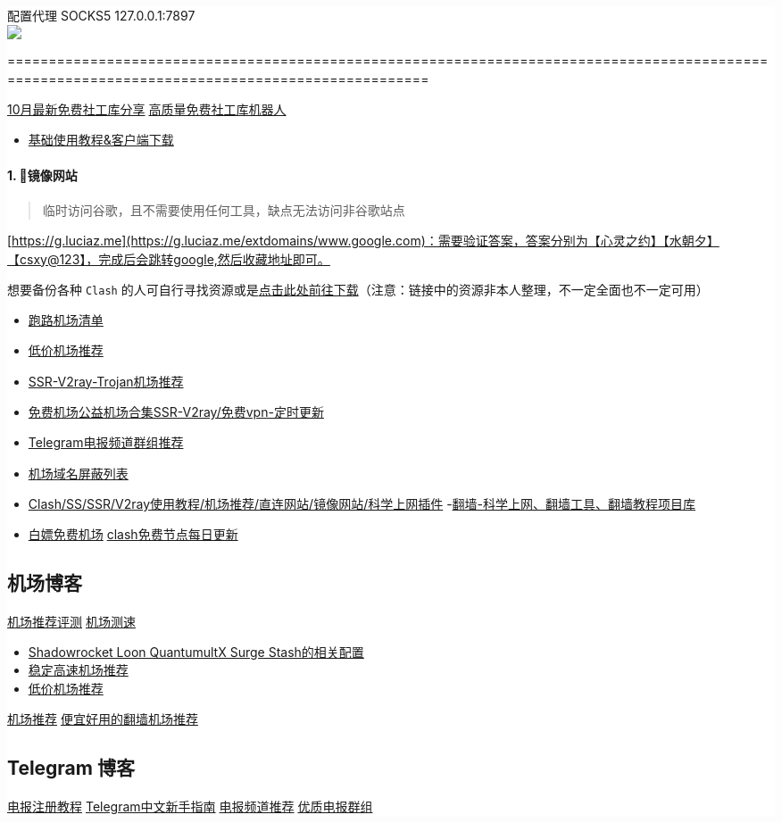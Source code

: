 配置代理 SOCKS5 127.0.0.1:7897
<img src="https://raw.githubusercontent.com/jarocheng0123/beginner_guide/refs/heads/main/png/Setup/TorBrowser2.png" width="50%" style="display: block;">






===============================================================================================================================================

[10月最新免费社工库分享](https://github.com/tankeqwe1231/SgkShare)
[高质量免费社工库机器人](https://github.com/DBUG-DBUG/SGK-bot?tab=readme-ov-file)

 - [基础使用教程&客户端下载](https://help.huacloud.dev/)

#### 1. 🍆镜像网站

> 临时访问谷歌，且不需要使用任何工具，缺点无法访问非谷歌站点

[https://g.luciaz.me](https://g.luciaz.me/extdomains/www.google.com)：需要验证答案，答案分别为【心灵之约】【水朝夕】【csxy@123】，完成后会跳转google,然后收藏地址即可。

想要备份各种 `Clash` 的人可自行寻找资源或是[点击此处前往下载](https://mega.nz/folder/qFwjDDAA#l6rBIEAYuCl0fhMOsP79Vg)（注意：链接中的资源非本人整理，不一定全面也不一定可用）


 - [跑路机场清单](https://github.com/limbopro/Paolujichang)

 - [低价机场推荐](https://github.com/DiningFactory/panda-vpn-pro)

 - [SSR-V2ray-Trojan机场推荐](https://github.com/hwanz/SSR-V2ray-Trojan)
 - [免费机场公益机场合集SSR-V2ray/免费vpn-定时更新](https://github.com/hwanz/SSR-V2ray-Trojan-vpn)

 - [Telegram电报频道群组推荐](https://jichangtuijian.com/telegram%E7%94%B5%E6%8A%A5%E9%A2%91%E9%81%93%E7%BE%A4%E7%BB%84%E6%8E%A8%E8%8D%90.html)

 - [机场域名屏蔽列表](https://github.com/Rakau/blockList/blob/main/blockList)
 - [Clash/SS/SSR/V2ray使用教程/机场推荐/直连网站/镜像网站/科学上网插件](https://github.com/selierlin/Share-SSR-V2ray)
 -[翻墙-科学上网、翻墙工具、翻墙教程项目库](https://github.com/bannedbook/fanqiang)
 - [白嫖免费机场](https://github.com/ermaozi/get_subscribe)
[clash免费节点每日更新](https://github.com/aiboboxx/clashfree)

## 机场博客

[机场推荐评测](https://www.ermao.net/)
[机场测速](https://jichangzhu.com/)
- [Shadowrocket Loon QuantumultX Surge Stash的相关配置](https://whatshub.top/)
 - [稳定高速机场推荐](https://jichangtuijian.com/)
 - [低价机场推荐](https://free-5620788.webadorsite.com/)

[机场推荐](https://pmblog.top/airportchoose/)
[便宜好用的翻墙机场推荐](https://www.pyjichang.com/)

## Telegram 博客

[电报注册教程](https://wallvpn.com/telegram-tutorial/)
[Telegram中文新手指南](https://telegram.me/s/TGChinaGuide?before=6)
[电报频道推荐](https://telegramchannels.me/zh/top)
[优质电报群组](https://topstip.com/telegram-channel-bot-group/)
